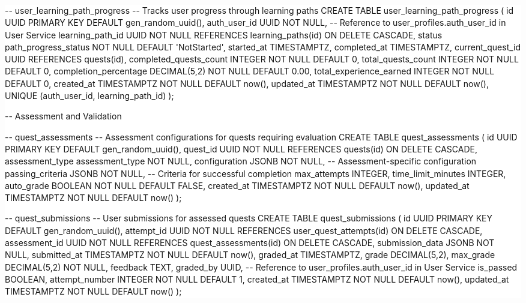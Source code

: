-- user_learning_path_progress
-- Tracks user progress through learning paths
CREATE TABLE user_learning_path_progress (
    id UUID PRIMARY KEY DEFAULT gen_random_uuid(),
    auth_user_id UUID NOT NULL, -- Reference to user_profiles.auth_user_id in User Service
    learning_path_id UUID NOT NULL REFERENCES learning_paths(id) ON DELETE CASCADE,
    status path_progress_status NOT NULL DEFAULT 'NotStarted',
    started_at TIMESTAMPTZ,
    completed_at TIMESTAMPTZ,
    current_quest_id UUID REFERENCES quests(id),
    completed_quests_count INTEGER NOT NULL DEFAULT 0,
    total_quests_count INTEGER NOT NULL DEFAULT 0,
    completion_percentage DECIMAL(5,2) NOT NULL DEFAULT 0.00,
    total_experience_earned INTEGER NOT NULL DEFAULT 0,
    created_at TIMESTAMPTZ NOT NULL DEFAULT now(),
    updated_at TIMESTAMPTZ NOT NULL DEFAULT now(),
    UNIQUE (auth_user_id, learning_path_id)
);

-- Assessment and Validation

-- quest_assessments
-- Assessment configurations for quests requiring evaluation
CREATE TABLE quest_assessments (
    id UUID PRIMARY KEY DEFAULT gen_random_uuid(),
    quest_id UUID NOT NULL REFERENCES quests(id) ON DELETE CASCADE,
    assessment_type assessment_type NOT NULL,
    configuration JSONB NOT NULL, -- Assessment-specific configuration
    passing_criteria JSONB NOT NULL, -- Criteria for successful completion
    max_attempts INTEGER,
    time_limit_minutes INTEGER,
    auto_grade BOOLEAN NOT NULL DEFAULT FALSE,
    created_at TIMESTAMPTZ NOT NULL DEFAULT now(),
    updated_at TIMESTAMPTZ NOT NULL DEFAULT now()
);

-- quest_submissions
-- User submissions for assessed quests
CREATE TABLE quest_submissions (
    id UUID PRIMARY KEY DEFAULT gen_random_uuid(),
    attempt_id UUID NOT NULL REFERENCES user_quest_attempts(id) ON DELETE CASCADE,
    assessment_id UUID NOT NULL REFERENCES quest_assessments(id) ON DELETE CASCADE,
    submission_data JSONB NOT NULL,
    submitted_at TIMESTAMPTZ NOT NULL DEFAULT now(),
    graded_at TIMESTAMPTZ,
    grade DECIMAL(5,2),
    max_grade DECIMAL(5,2) NOT NULL,
    feedback TEXT,
    graded_by UUID, -- Reference to user_profiles.auth_user_id in User Service
    is_passed BOOLEAN,
    attempt_number INTEGER NOT NULL DEFAULT 1,
    created_at TIMESTAMPTZ NOT NULL DEFAULT now(),
    updated_at TIMESTAMPTZ NOT NULL DEFAULT now()
);
